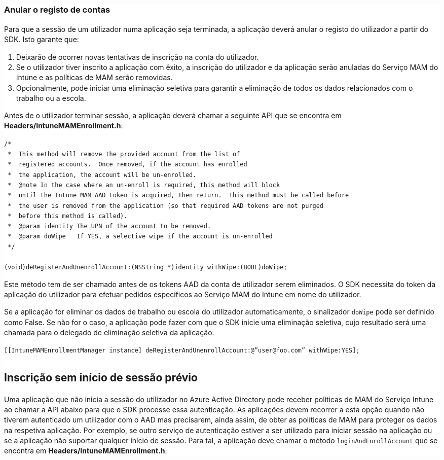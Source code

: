 
### <a name="de-register-accounts"></a>Anular o registo de contas


Para que a sessão de um utilizador numa aplicação seja terminada, a aplicação deverá anular o registo do utilizador a partir do SDK.  Isto garante que:

1. Deixarão de ocorrer novas tentativas de inscrição na conta do utilizador.
2. Se o utilizador tiver inscrito a aplicação com êxito, a inscrição do utilizador e da aplicação serão anuladas do Serviço MAM do Intune e as políticas de MAM serão removidas.
3. Opcionalmente, pode iniciar uma eliminação seletiva para garantir a eliminação de todos os dados relacionados com o trabalho ou a escola.

Antes de o utilizador terminar sessão, a aplicação deverá chamar a seguinte API que se encontra em **Headers/IntuneMAMEnrollment.h**:

```objc
/*
 *  This method will remove the provided account from the list of
 *  registered accounts.  Once removed, if the account has enrolled
 *  the application, the account will be un-enrolled.
 *  @note In the case where an un-enroll is required, this method will block
 *  until the Intune MAM AAD token is acquired, then return.  This method must be called before  
 *  the user is removed from the application (so that required AAD tokens are not purged
 *  before this method is called).
 *  @param identity The UPN of the account to be removed.
 *  @param doWipe   If YES, a selective wipe if the account is un-enrolled
 */

(void)deRegisterAndUnenrollAccount:(NSString *)identity withWipe:(BOOL)doWipe;
```

Este método tem de ser chamado antes de os tokens AAD da conta de utilizador serem eliminados.  O SDK necessita do token da aplicação do utilizador para efetuar pedidos específicos ao Serviço MAM do Intune em nome do utilizador.

Se a aplicação for eliminar os dados de trabalho ou escola do utilizador automaticamente, o sinalizador `doWipe` pode ser definido como False.  Se não for o caso, a aplicação pode fazer com que o SDK inicie uma eliminação seletiva, cujo resultado será uma chamada para o delegado de eliminação seletiva da aplicação.

```objc
[[IntuneMAMEnrollmentManager instance] deRegisterAndUnenrollAccount:@”user@foo.com” withWipe:YES];
```


## <a name="enrolling-without-prior-sign-in"></a>Inscrição sem início de sessão prévio

Uma aplicação que não inicia a sessão do utilizador no Azure Active Directory pode receber políticas de MAM do Serviço Intune ao chamar a API abaixo para que o SDK processe essa autenticação. As aplicações devem recorrer a esta opção quando não tiverem autenticado um utilizador com o AAD mas precisarem, ainda assim, de obter as políticas de MAM para proteger os dados na respetiva aplicação. Por exemplo, se outro serviço de autenticação estiver a ser utilizado para iniciar sessão na aplicação ou se a aplicação não suportar qualquer início de sessão. Para tal, a aplicação deve chamar o método `loginAndEnrollAccount` que se encontra em **Headers/IntuneMAMEnrollment.h**:
